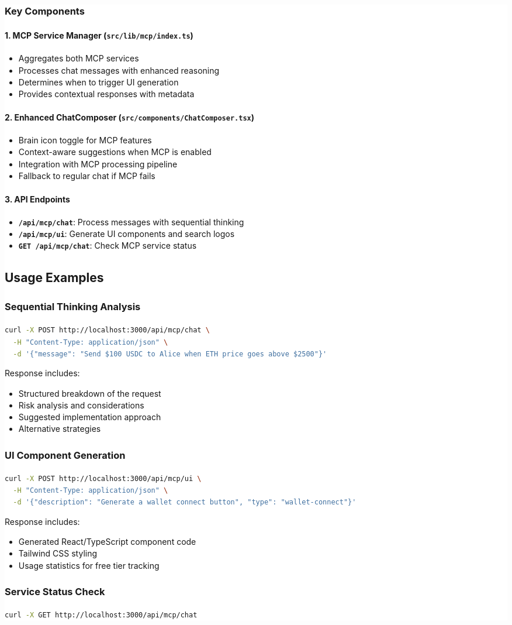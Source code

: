 ### Key Components

#### 1. MCP Service Manager (`src/lib/mcp/index.ts`)
- Aggregates both MCP services
- Processes chat messages with enhanced reasoning
- Determines when to trigger UI generation
- Provides contextual responses with metadata

#### 2. Enhanced ChatComposer (`src/components/ChatComposer.tsx`)
- Brain icon toggle for MCP features
- Context-aware suggestions when MCP is enabled
- Integration with MCP processing pipeline
- Fallback to regular chat if MCP fails

#### 3. API Endpoints
- **`/api/mcp/chat`**: Process messages with sequential thinking
- **`/api/mcp/ui`**: Generate UI components and search logos
- **`GET /api/mcp/chat`**: Check MCP service status

## Usage Examples

### Sequential Thinking Analysis
```bash
curl -X POST http://localhost:3000/api/mcp/chat \
  -H "Content-Type: application/json" \
  -d '{"message": "Send $100 USDC to Alice when ETH price goes above $2500"}'
```

Response includes:
- Structured breakdown of the request
- Risk analysis and considerations
- Suggested implementation approach
- Alternative strategies

### UI Component Generation
```bash
curl -X POST http://localhost:3000/api/mcp/ui \
  -H "Content-Type: application/json" \
  -d '{"description": "Generate a wallet connect button", "type": "wallet-connect"}'
```

Response includes:
- Generated React/TypeScript component code
- Tailwind CSS styling
- Usage statistics for free tier tracking

### Service Status Check
```bash
curl -X GET http://localhost:3000/api/mcp/chat
```
